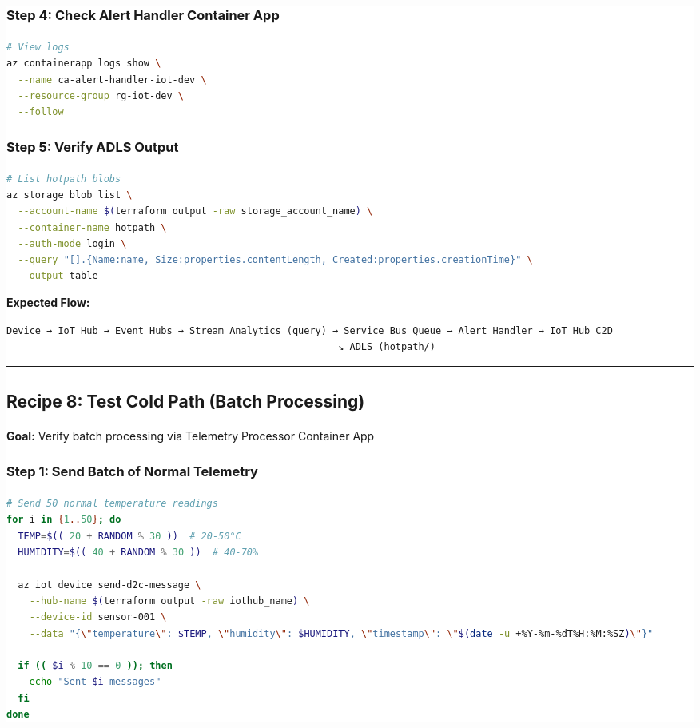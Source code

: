 
### Step 4: Check Alert Handler Container App

```bash
# View logs
az containerapp logs show \
  --name ca-alert-handler-iot-dev \
  --resource-group rg-iot-dev \
  --follow
```

### Step 5: Verify ADLS Output

```bash
# List hotpath blobs
az storage blob list \
  --account-name $(terraform output -raw storage_account_name) \
  --container-name hotpath \
  --auth-mode login \
  --query "[].{Name:name, Size:properties.contentLength, Created:properties.creationTime}" \
  --output table
```

**Expected Flow:**
```
Device → IoT Hub → Event Hubs → Stream Analytics (query) → Service Bus Queue → Alert Handler → IoT Hub C2D
                                                          ↘ ADLS (hotpath/)
```

---

## Recipe 8: Test Cold Path (Batch Processing)

**Goal:** Verify batch processing via Telemetry Processor Container App

### Step 1: Send Batch of Normal Telemetry

```bash
# Send 50 normal temperature readings
for i in {1..50}; do
  TEMP=$(( 20 + RANDOM % 30 ))  # 20-50°C
  HUMIDITY=$(( 40 + RANDOM % 30 ))  # 40-70%

  az iot device send-d2c-message \
    --hub-name $(terraform output -raw iothub_name) \
    --device-id sensor-001 \
    --data "{\"temperature\": $TEMP, \"humidity\": $HUMIDITY, \"timestamp\": \"$(date -u +%Y-%m-%dT%H:%M:%SZ)\"}"

  if (( $i % 10 == 0 )); then
    echo "Sent $i messages"
  fi
done
```
